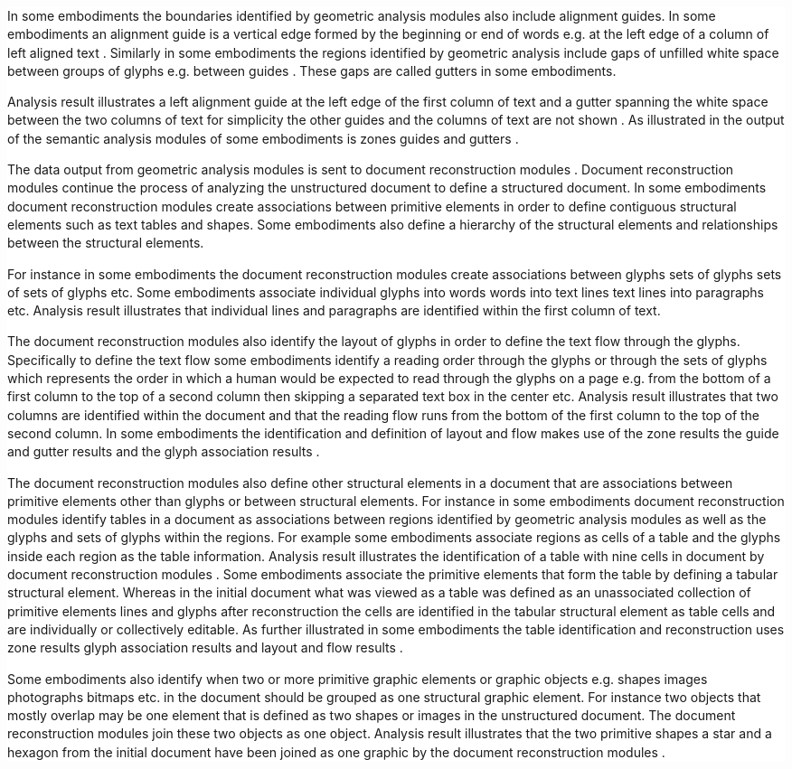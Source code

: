 In some embodiments the boundaries identified by geometric analysis modules also include alignment guides. In some embodiments an alignment guide is a vertical edge formed by the beginning or end of words e.g. at the left edge of a column of left aligned text . Similarly in some embodiments the regions identified by geometric analysis include gaps of unfilled white space between groups of glyphs e.g. between guides . These gaps are called gutters in some embodiments.

Analysis result illustrates a left alignment guide at the left edge of the first column of text and a gutter spanning the white space between the two columns of text for simplicity the other guides and the columns of text are not shown . As illustrated in the output of the semantic analysis modules of some embodiments is zones guides and gutters .

The data output from geometric analysis modules is sent to document reconstruction modules . Document reconstruction modules continue the process of analyzing the unstructured document to define a structured document. In some embodiments document reconstruction modules create associations between primitive elements in order to define contiguous structural elements such as text tables and shapes. Some embodiments also define a hierarchy of the structural elements and relationships between the structural elements.

For instance in some embodiments the document reconstruction modules create associations between glyphs sets of glyphs sets of sets of glyphs etc. Some embodiments associate individual glyphs into words words into text lines text lines into paragraphs etc. Analysis result illustrates that individual lines and paragraphs are identified within the first column of text.

The document reconstruction modules also identify the layout of glyphs in order to define the text flow through the glyphs. Specifically to define the text flow some embodiments identify a reading order through the glyphs or through the sets of glyphs which represents the order in which a human would be expected to read through the glyphs on a page e.g. from the bottom of a first column to the top of a second column then skipping a separated text box in the center etc. Analysis result illustrates that two columns are identified within the document and that the reading flow runs from the bottom of the first column to the top of the second column. In some embodiments the identification and definition of layout and flow makes use of the zone results the guide and gutter results and the glyph association results .

The document reconstruction modules also define other structural elements in a document that are associations between primitive elements other than glyphs or between structural elements. For instance in some embodiments document reconstruction modules identify tables in a document as associations between regions identified by geometric analysis modules as well as the glyphs and sets of glyphs within the regions. For example some embodiments associate regions as cells of a table and the glyphs inside each region as the table information. Analysis result illustrates the identification of a table with nine cells in document by document reconstruction modules . Some embodiments associate the primitive elements that form the table by defining a tabular structural element. Whereas in the initial document what was viewed as a table was defined as an unassociated collection of primitive elements lines and glyphs after reconstruction the cells are identified in the tabular structural element as table cells and are individually or collectively editable. As further illustrated in some embodiments the table identification and reconstruction uses zone results glyph association results and layout and flow results .

Some embodiments also identify when two or more primitive graphic elements or graphic objects e.g. shapes images photographs bitmaps etc. in the document should be grouped as one structural graphic element. For instance two objects that mostly overlap may be one element that is defined as two shapes or images in the unstructured document. The document reconstruction modules join these two objects as one object. Analysis result illustrates that the two primitive shapes a star and a hexagon from the initial document have been joined as one graphic by the document reconstruction modules .
